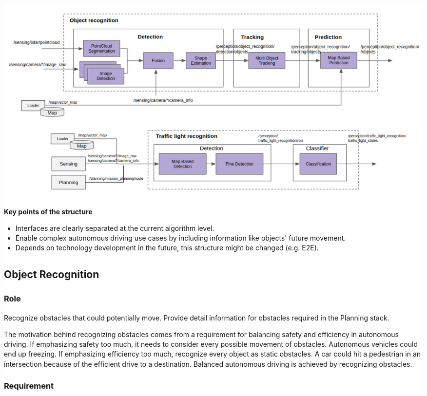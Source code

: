 ![Perception_component](/design/img/PerceptionComponent.png)

**Key points of the structure**

- Interfaces are clearly separated at the current algorithm level.
- Enable complex autonomous driving use cases by including information like objects' future movement.
- Depends on technology development in the future, this structure might be changed (e.g. E2E).

## Object Recognition

### Role
Recognize obstacles that could potentially move. Provide detail information for obstacles required in the Planning stack.

The motivation behind recognizing obstacles comes from a requirement for balancing safety and efficiency in autonomous driving. If emphasizing safety too much, it needs to consider every possible movement of obstacles. Autonomous vehicles could end up freezing. If emphasizing efficiency too much, recognize every object as static obstacles. A car could hit a pedestrian in an intersection because of the efficient drive to a destination. Balanced autonomous driving is achieved by recognizing obstacles.

### Requirement
